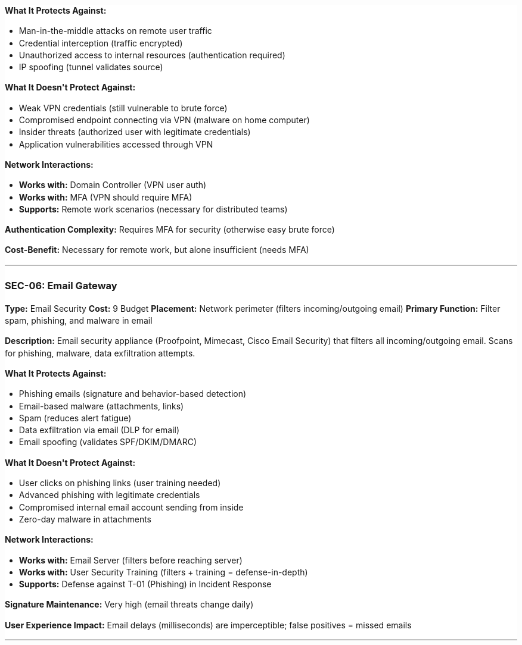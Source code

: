 **What It Protects Against:**
- Man-in-the-middle attacks on remote user traffic
- Credential interception (traffic encrypted)
- Unauthorized access to internal resources (authentication required)
- IP spoofing (tunnel validates source)

**What It Doesn't Protect Against:**
- Weak VPN credentials (still vulnerable to brute force)
- Compromised endpoint connecting via VPN (malware on home computer)
- Insider threats (authorized user with legitimate credentials)
- Application vulnerabilities accessed through VPN

**Network Interactions:**
- **Works with:** Domain Controller (VPN user auth)
- **Works with:** MFA (VPN should require MFA)
- **Supports:** Remote work scenarios (necessary for distributed teams)

**Authentication Complexity:** Requires MFA for security (otherwise easy brute force)

**Cost-Benefit:** Necessary for remote work, but alone insufficient (needs MFA)

---

### SEC-06: Email Gateway
**Type:** Email Security
**Cost:** 9 Budget
**Placement:** Network perimeter (filters incoming/outgoing email)
**Primary Function:** Filter spam, phishing, and malware in email

**Description:**
Email security appliance (Proofpoint, Mimecast, Cisco Email Security) that filters all incoming/outgoing email. Scans for phishing, malware, data exfiltration attempts.

**What It Protects Against:**
- Phishing emails (signature and behavior-based detection)
- Email-based malware (attachments, links)
- Spam (reduces alert fatigue)
- Data exfiltration via email (DLP for email)
- Email spoofing (validates SPF/DKIM/DMARC)

**What It Doesn't Protect Against:**
- User clicks on phishing links (user training needed)
- Advanced phishing with legitimate credentials
- Compromised internal email account sending from inside
- Zero-day malware in attachments

**Network Interactions:**
- **Works with:** Email Server (filters before reaching server)
- **Works with:** User Security Training (filters + training = defense-in-depth)
- **Supports:** Defense against T-01 (Phishing) in Incident Response

**Signature Maintenance:** Very high (email threats change daily)

**User Experience Impact:** Email delays (milliseconds) are imperceptible; false positives = missed emails

---